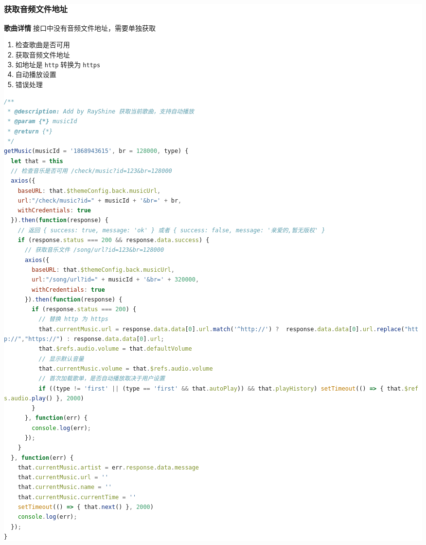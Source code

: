 ### 获取音频文件地址

**歌曲详情** 接口中没有音频文件地址，需要单独获取

1. 检查歌曲是否可用
2. 获取音频文件地址
3. 如地址是 `http` 转换为 `https`
4. 自动播放设置
5. 错误处理

```js
/**
 * @description: Add by RayShine 获取当前歌曲，支持自动播放
 * @param {*} musicId
 * @return {*}
 */    
getMusic(musicId = '1868943615', br = 128000, type) {
  let that = this
  // 检查音乐是否可用 /check/music?id=123&br=128000
  axios({
    baseURL: that.$themeConfig.back.musicUrl,
    url:"/check/music?id=" + musicId + '&br=' + br,
    withCredentials: true
  }).then(function(response) {
    // 返回 { success: true, message: 'ok' } 或者 { success: false, message: '亲爱的,暂无版权' }
    if (response.status === 200 && response.data.success) {
      // 获取音乐文件 /song/url?id=123&br=128000
      axios({
        baseURL: that.$themeConfig.back.musicUrl,
        url:"/song/url?id=" + musicId + '&br=' + 320000,
        withCredentials: true
      }).then(function(response) {
        if (response.status === 200) {
          // 替换 http 为 https
          that.currentMusic.url = response.data.data[0].url.match('^http://') ?  response.data.data[0].url.replace("http://","https://") : response.data.data[0].url;
          that.$refs.audio.volume = that.defaultVolume
          // 显示默认音量
          that.currentMusic.volume = that.$refs.audio.volume
          // 首次加载歌单，是否自动播放取决于用户设置
          if ((type != 'first' || (type == 'first' && that.autoPlay)) && that.playHistory) setTimeout(() => { that.$refs.audio.play() }, 2000)
        }
      }, function(err) {
        console.log(err);
      });
    }
  }, function(err) {
    that.currentMusic.artist = err.response.data.message
    that.currentMusic.url = ''
    that.currentMusic.name = ''
    that.currentMusic.currentTime = ''
    setTimeout(() => { that.next() }, 2000)
    console.log(err);
  });
}
```
